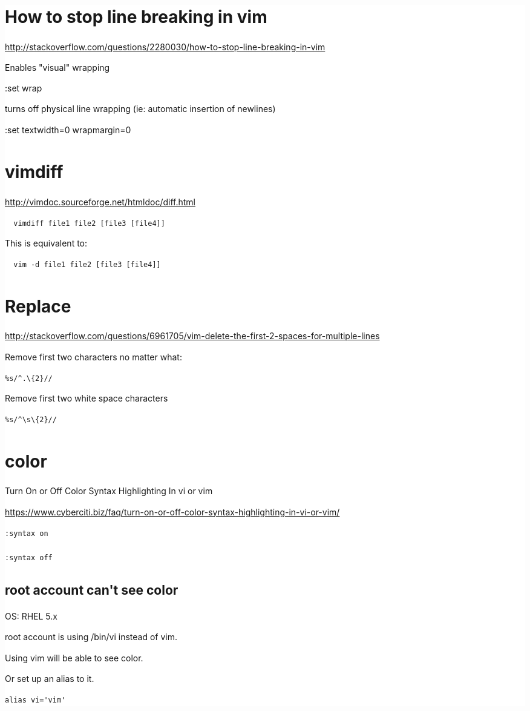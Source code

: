 # How to stop line breaking in vim

<http://stackoverflow.com/questions/2280030/how-to-stop-line-breaking-in-vim>

Enables "visual" wrapping

:set wrap

turns off physical line wrapping (ie: automatic insertion of newlines)

:set textwidth=0 wrapmargin=0

# vimdiff

<http://vimdoc.sourceforge.net/htmldoc/diff.html>

      vimdiff file1 file2 [file3 [file4]]

This is equivalent to:

      vim -d file1 file2 [file3 [file4]]

# Replace

<http://stackoverflow.com/questions/6961705/vim-delete-the-first-2-spaces-for-multiple-lines>

Remove first two characters no matter what:

    %s/^.\{2}//

Remove first two white space characters

    %s/^\s\{2}//

# color

Turn On or Off Color Syntax Highlighting In vi or vim

<https://www.cyberciti.biz/faq/turn-on-or-off-color-syntax-highlighting-in-vi-or-vim/>

    :syntax on

    :syntax off

## root account can't see color

OS: RHEL 5.x

root account is using /bin/vi instead of vim.

Using vim will be able to see color.

Or set up an alias to it.

    alias vi='vim'
